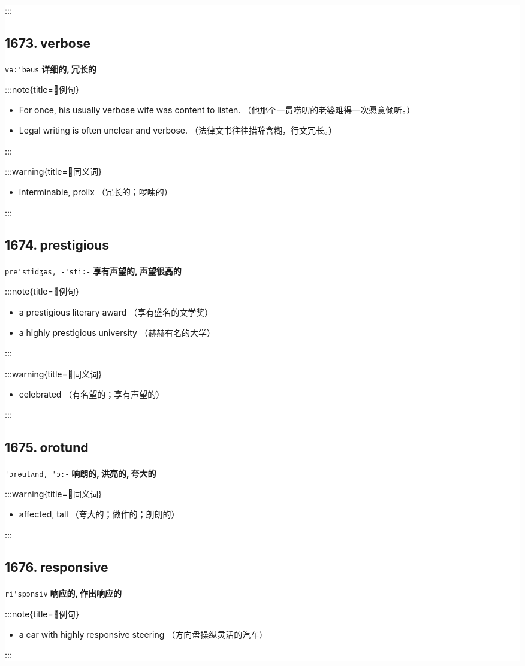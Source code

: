 :::


## 1673. verbose

`və:'bəus`  **详细的, 冗长的**

:::note{title=🎤例句}

- For once, his usually verbose wife was content to listen. （他那个一贯唠叨的老婆难得一次愿意倾听。）

- Legal writing is often unclear and verbose. （法律文书往往措辞含糊，行文冗长。）

:::

:::warning{title=🤔同义词}

- interminable, prolix （冗长的；啰嗦的）

:::


## 1674. prestigious

`pre'stidʒəs, -'sti:-`  **享有声望的, 声望很高的**

:::note{title=🎤例句}

- a prestigious literary award （享有盛名的文学奖）

- a highly prestigious university （赫赫有名的大学）

:::

:::warning{title=🤔同义词}

- celebrated （有名望的；享有声望的）

:::


## 1675. orotund

`'ɔrəutʌnd, 'ɔ:-`  **响朗的, 洪亮的, 夸大的**

:::warning{title=🤔同义词}

- affected, tall （夸大的；做作的；朗朗的）

:::


## 1676. responsive

`ri'spɔnsiv`  **响应的, 作出响应的**

:::note{title=🎤例句}

- a car with highly responsive steering （方向盘操纵灵活的汽车）

:::
